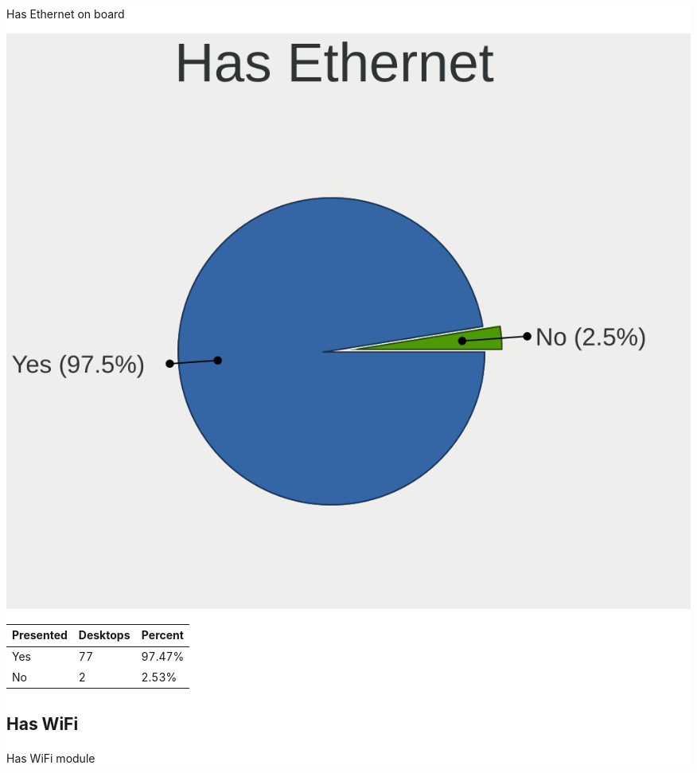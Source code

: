 Has Ethernet on board

![Has Ethernet](./images/pie_chart/node_has_ethernet.svg)


| Presented | Desktops | Percent |
|-----------|----------|---------|
| Yes       | 77       | 97.47%  |
| No        | 2        | 2.53%   |

Has WiFi
--------

Has WiFi module
